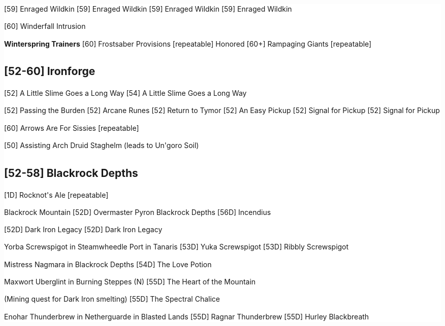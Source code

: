 [59] Enraged Wildkin
[59] Enraged Wildkin
[59] Enraged Wildkin
[59] Enraged Wildkin

[60] Winderfall Intrusion

**Winterspring Trainers**
[60] Frostsaber Provisions [repeatable]
Honored
[60+] Rampaging Giants [repeatable]

## [52-60] Ironforge

[52] A Little Slime Goes a Long Way
[54] A Little Slime Goes a Long Way

[52] Passing the Burden
  [52] Arcane Runes
    [52] Return to Tymor
  [52] An Easy Pickup
    [52] Signal for Pickup
    [52] Signal for Pickup

[60] Arrows Are For Sissies [repeatable]

[50] Assisting Arch Druid Staghelm
(leads to Un'goro Soil)

## [52-58] Blackrock Depths

[1D] Rocknot's Ale [repeatable]

Blackrock Mountain
[52D] Overmaster Pyron
Blackrock Depths
[56D] Incendius

[52D] Dark Iron Legacy
[52D] Dark Iron Legacy

Yorba Screwspigot in Steamwheedle Port in Tanaris
[53D] Yuka Screwspigot
[53D] Ribbly Screwspigot

Mistress Nagmara in Blackrock Depths
[54D] The Love Potion

Maxwort Uberglint in Burning Steppes (N)
[55D] The Heart of the Mountain

(Mining quest for Dark Iron smelting)
[55D] The Spectral Chalice

Enohar Thunderbrew in Netherguarde in Blasted Lands
[55D] Ragnar Thunderbrew
[55D] Hurley Blackbreath
